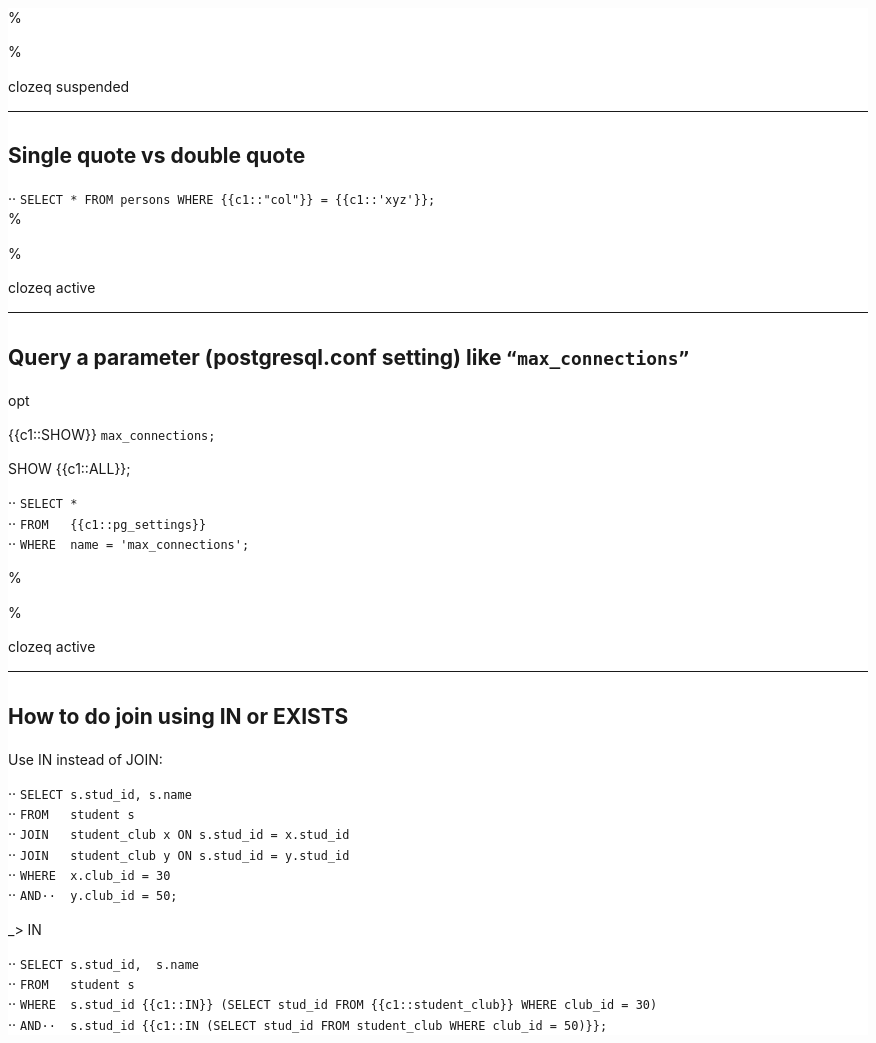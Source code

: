 %

%

clozeq
suspended

___

## Single quote vs double quote

··  `` SELECT * FROM persons WHERE {{c1::"col"}} = {{c1::'xyz'}};  `` <br>
%

%

clozeq
active

___

## Query a parameter (postgresql.conf setting) like `“max_connections”`

opt

{{c1::SHOW}} `max_connections;` 

SHOW {{c1::ALL}}; 

··  `` SELECT *  `` <br>
··  `` FROM   {{c1::pg_settings}}  `` <br>
··  `` WHERE  name = 'max_connections';  `` <br>

%

%

clozeq
active

___

## How to do join using IN or EXISTS

Use IN instead of JOIN:

··  `` SELECT s.stud_id, s.name  `` <br>
··  `` FROM   student s  `` <br>
··  `` JOIN   student_club x ON s.stud_id = x.stud_id  `` <br>
··  `` JOIN   student_club y ON s.stud_id = y.stud_id  `` <br>
··  `` WHERE  x.club_id = 30  `` <br>
··  `` AND··  y.club_id = 50;  `` <br>

_&gt; IN

··  `` SELECT s.stud_id,  s.name  `` <br>
··  `` FROM   student s  `` <br>
··  `` WHERE  s.stud_id {{c1::IN}} (SELECT stud_id FROM {{c1::student_club}} WHERE club_id = 30)  `` <br>
··  `` AND··  s.stud_id {{c1::IN (SELECT stud_id FROM student_club WHERE club_id = 50)}};  `` <br>
